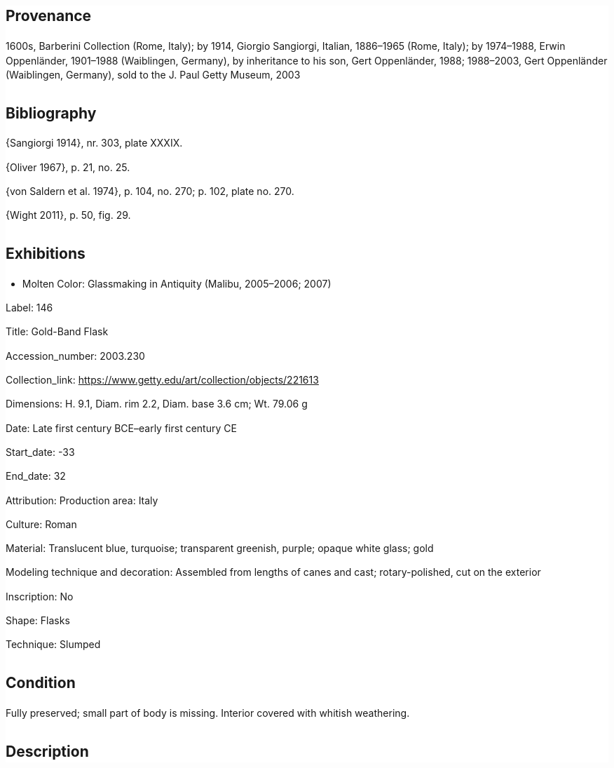 ## Provenance

1600s, Barberini Collection (Rome, Italy); by 1914, Giorgio Sangiorgi, Italian, 1886–1965 (Rome, Italy); by 1974–1988, Erwin Oppenländer, 1901–1988 (Waiblingen, Germany), by inheritance to his son, Gert Oppenländer, 1988; 1988–2003, Gert Oppenländer (Waiblingen, Germany), sold to the J. Paul Getty Museum, 2003

## Bibliography

{Sangiorgi 1914}, nr. 303, plate XXXIX.

{Oliver 1967}, p. 21, no. 25.

{von Saldern et al. 1974}, p. 104, no. 270; p. 102, plate no. 270.

{Wight 2011}, p. 50, fig. 29.

## Exhibitions

-   Molten Color: Glassmaking in Antiquity (Malibu, 2005–2006; 2007)

Label: 146

Title: Gold-Band Flask

Accession_number: 2003.230

Collection_link: <https://www.getty.edu/art/collection/objects/221613>

Dimensions: H. 9.1, Diam. rim 2.2, Diam. base 3.6 cm; Wt. 79.06 g

Date: Late first century BCE–early first century CE

Start_date: -33

End_date: 32

Attribution: Production area: Italy

Culture: Roman

Material: Translucent blue, turquoise; transparent greenish, purple; opaque white glass; gold

Modeling technique and decoration: Assembled from lengths of canes and cast; rotary-polished, cut on the exterior

Inscription: No

Shape: Flasks

Technique: Slumped

## Condition

Fully preserved; small part of body is missing. Interior covered with whitish weathering.

## Description
